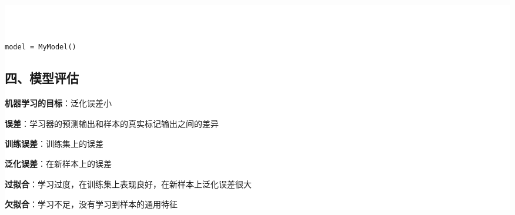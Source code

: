 ```



model = MyModel()

```

## 四、模型评估

**机器学习的目标**：泛化误差小

**误差**：学习器的预测输出和样本的真实标记输出之间的差异

**训练误差**：训练集上的误差

**泛化误差**：在新样本上的误差

**过拟合**：学习过度，在训练集上表现良好，在新样本上泛化误差很大

**欠拟合**：学习不足，没有学习到样本的通用特征
















